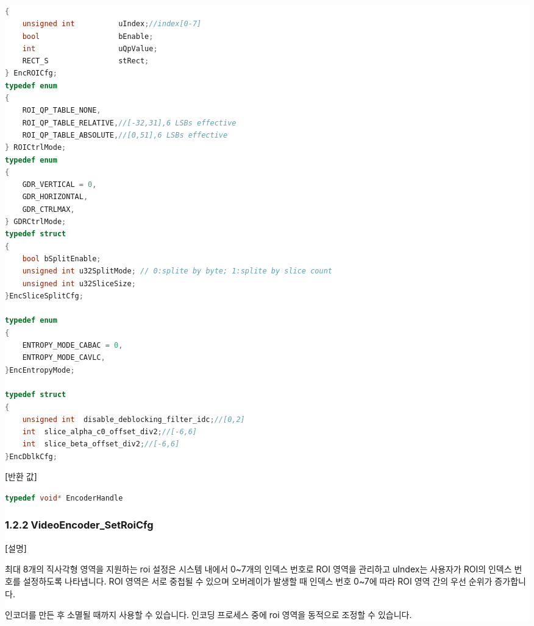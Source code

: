 ```c
{
    unsigned int          uIndex;//index[0-7]
    bool                  bEnable;
    int                   uQpValue;
    RECT_S                stRect;
} EncROICfg;
typedef enum
{
    ROI_QP_TABLE_NONE,
    ROI_QP_TABLE_RELATIVE,//[-32,31],6 LSBs effective
    ROI_QP_TABLE_ABSOLUTE,//[0,51],6 LSBs effective
} ROICtrlMode;
typedef enum
{
    GDR_VERTICAL = 0,
    GDR_HORIZONTAL,
    GDR_CTRLMAX,
} GDRCtrlMode;
typedef struct
{
    bool bSplitEnable;
    unsigned int u32SplitMode; // 0:splite by byte; 1:splite by slice count
    unsigned int u32SliceSize;
}EncSliceSplitCfg;

typedef enum
{
    ENTROPY_MODE_CABAC = 0,
    ENTROPY_MODE_CAVLC,
}EncEntropyMode;

typedef struct
{
    unsigned int  disable_deblocking_filter_idc;//[0,2]
    int  slice_alpha_c0_offset_div2;//[-6,6]
    int  slice_beta_offset_div2;//[-6,6]
}EncDblkCfg;
```

[반환 값]

```c
typedef void* EncoderHandle
```

### 1.2.2 VideoEncoder_SetRoiCfg

[설명]

최대 8개의 직사각형 영역을 지원하는 roi 설정은 시스템 내에서 0~7개의 인덱스 번호로 ROI 영역을 관리하고 uIndex는 사용자가 ROI의 인덱스 번호를 설정하도록 나타냅니다. ROI 영역은 서로 중첩될 수 있으며 오버레이가 발생할 때 인덱스 번호 0~7에 따라 ROI 영역 간의 우선 순위가 증가합니다.

인코더를 만든 후 소멸될 때까지 사용할 수 있습니다. 인코딩 프로세스 중에 roi 영역을 동적으로 조정할 수 있습니다.
